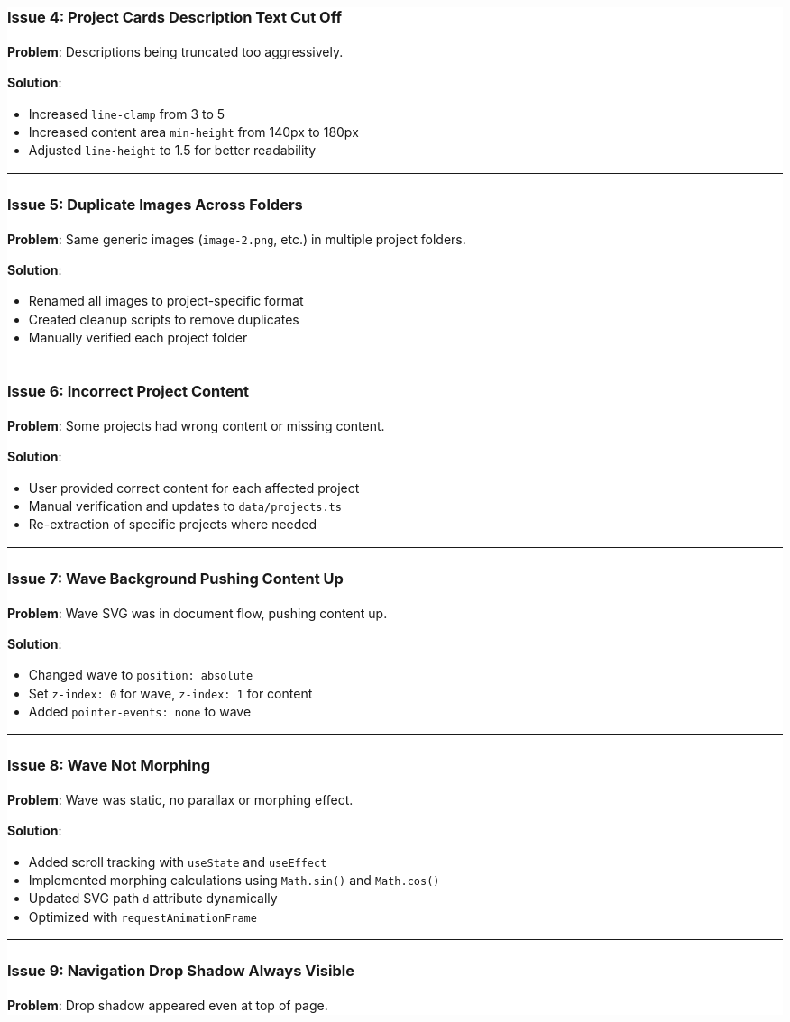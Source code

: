 
### Issue 4: Project Cards Description Text Cut Off
**Problem**: Descriptions being truncated too aggressively.

**Solution**:
- Increased `line-clamp` from 3 to 5
- Increased content area `min-height` from 140px to 180px
- Adjusted `line-height` to 1.5 for better readability

---

### Issue 5: Duplicate Images Across Folders
**Problem**: Same generic images (`image-2.png`, etc.) in multiple project folders.

**Solution**:
- Renamed all images to project-specific format
- Created cleanup scripts to remove duplicates
- Manually verified each project folder

---

### Issue 6: Incorrect Project Content
**Problem**: Some projects had wrong content or missing content.

**Solution**:
- User provided correct content for each affected project
- Manual verification and updates to `data/projects.ts`
- Re-extraction of specific projects where needed

---

### Issue 7: Wave Background Pushing Content Up
**Problem**: Wave SVG was in document flow, pushing content up.

**Solution**:
- Changed wave to `position: absolute`
- Set `z-index: 0` for wave, `z-index: 1` for content
- Added `pointer-events: none` to wave

---

### Issue 8: Wave Not Morphing
**Problem**: Wave was static, no parallax or morphing effect.

**Solution**:
- Added scroll tracking with `useState` and `useEffect`
- Implemented morphing calculations using `Math.sin()` and `Math.cos()`
- Updated SVG path `d` attribute dynamically
- Optimized with `requestAnimationFrame`

---

### Issue 9: Navigation Drop Shadow Always Visible
**Problem**: Drop shadow appeared even at top of page.
